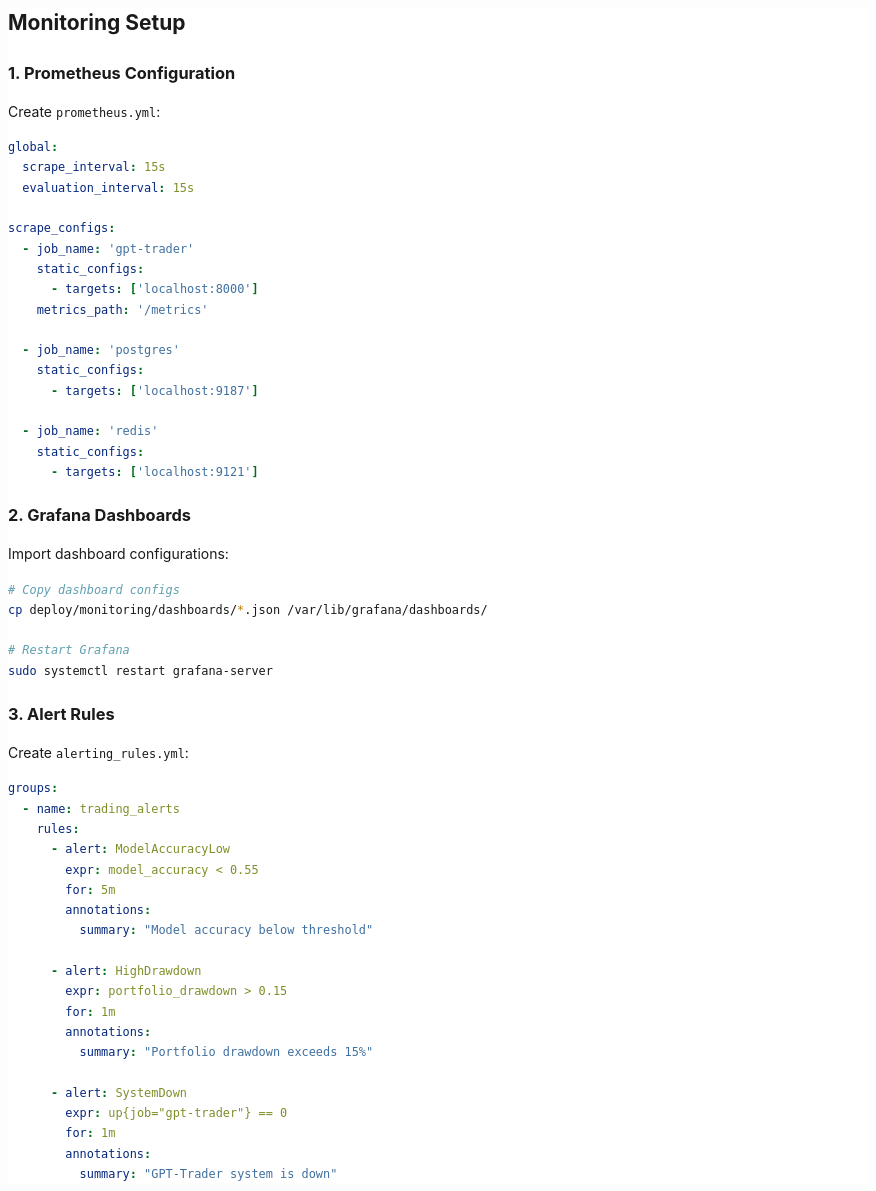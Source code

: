 ## Monitoring Setup

### 1. Prometheus Configuration

Create `prometheus.yml`:

```yaml
global:
  scrape_interval: 15s
  evaluation_interval: 15s

scrape_configs:
  - job_name: 'gpt-trader'
    static_configs:
      - targets: ['localhost:8000']
    metrics_path: '/metrics'

  - job_name: 'postgres'
    static_configs:
      - targets: ['localhost:9187']

  - job_name: 'redis'
    static_configs:
      - targets: ['localhost:9121']
```

### 2. Grafana Dashboards

Import dashboard configurations:

```bash
# Copy dashboard configs
cp deploy/monitoring/dashboards/*.json /var/lib/grafana/dashboards/

# Restart Grafana
sudo systemctl restart grafana-server
```

### 3. Alert Rules

Create `alerting_rules.yml`:

```yaml
groups:
  - name: trading_alerts
    rules:
      - alert: ModelAccuracyLow
        expr: model_accuracy < 0.55
        for: 5m
        annotations:
          summary: "Model accuracy below threshold"

      - alert: HighDrawdown
        expr: portfolio_drawdown > 0.15
        for: 1m
        annotations:
          summary: "Portfolio drawdown exceeds 15%"

      - alert: SystemDown
        expr: up{job="gpt-trader"} == 0
        for: 1m
        annotations:
          summary: "GPT-Trader system is down"
```
